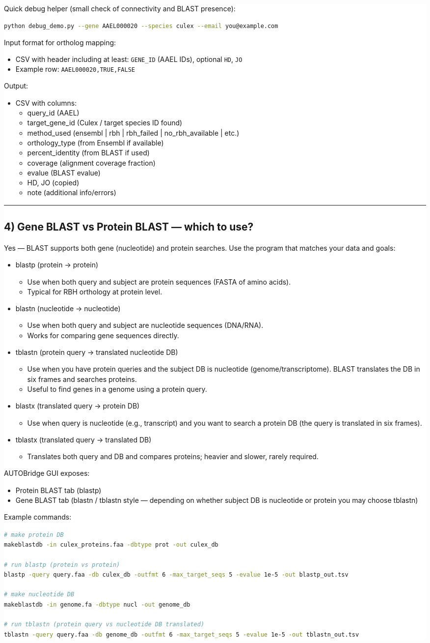 Quick debug helper (small check of connectivity and BLAST presence):
```bash
python debug_demo.py --gene AAEL000020 --species culex --email you@example.com
```

Input format for ortholog mapping:
- CSV with header including at least: `GENE_ID` (AAEL IDs), optional `HD`, `JO`
- Example row: `AAEL000020,TRUE,FALSE`

Output:
- CSV with columns:
  - query_id (AAEL)
  - target_gene_id (Culex / target species ID found)
  - method_used (ensembl | rbh | rbh_failed | no_rbh_available | etc.)
  - orthology_type (from Ensembl if available)
  - percent_identity (from BLAST if used)
  - coverage (alignment coverage fraction)
  - evalue (BLAST evalue)
  - HD, JO (copied)
  - note (additional info/errors)

---

## 4) Gene BLAST vs Protein BLAST — which to use?

Yes — BLAST supports both gene (nucleotide) and protein searches. Use the program that matches your data and goals:

- blastp (protein → protein)
  - Use when both query and subject are protein sequences (FASTA of amino acids).
  - Typical for RBH orthology at protein level.

- blastn (nucleotide → nucleotide)
  - Use when both query and subject are nucleotide sequences (DNA/RNA).
  - Works for comparing gene sequences directly.

- tblastn (protein query → translated nucleotide DB)
  - Use when you have protein queries and the subject DB is nucleotide (genome/transcriptome). BLAST translates the DB in six frames and searches proteins.
  - Useful to find genes in a genome using a protein query.

- blastx (translated query → protein DB)
  - Use when query is nucleotide (e.g., transcript) and you want to search a protein DB (the query is translated in six frames).

- tblastx (translated query → translated DB)
  - Translates both query and DB and compares proteins; heavier and slower, rarely required.

AUTOBridge GUI exposes:
- Protein BLAST tab (blastp)
- Gene BLAST tab (blastn / tblastn style — depending on whether subject DB is nucleotide or protein you may choose tblastn)

Example commands:
```bash
# make protein DB
makeblastdb -in culex_proteins.faa -dbtype prot -out culex_db

# run blastp (protein vs protein)
blastp -query query.faa -db culex_db -outfmt 6 -max_target_seqs 5 -evalue 1e-5 -out blastp_out.tsv

# make nucleotide DB
makeblastdb -in genome.fa -dbtype nucl -out genome_db

# run tblastn (protein query vs nucleotide DB translated)
tblastn -query query.faa -db genome_db -outfmt 6 -max_target_seqs 5 -evalue 1e-5 -out tblastn_out.tsv

```